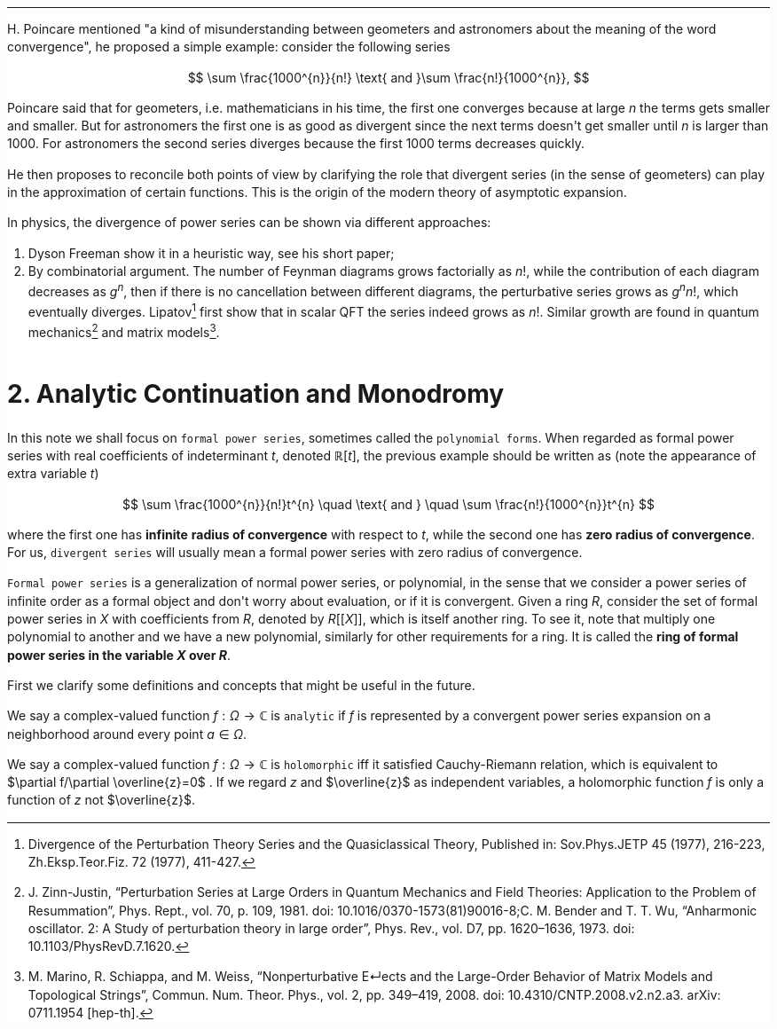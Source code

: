 - - -

H. Poincare mentioned "a kind of misunderstanding between geometers and astronomers about the meaning of the word convergence", he proposed a simple example: consider the following series

$$
\sum \frac{1000^{n}}{n!} \text{ and }\sum \frac{n!}{1000^{n}},
$$

Poincare said that for geometers, i.e. mathematicians in his time, the first one converges because at large $n$ the terms gets smaller and smaller. But for astronomers the first one is as good as divergent since the next terms doesn't get smaller until $n$ is larger than $1000$. For astronomers the second series diverges because the first $1000$ terms decreases quickly. 

He then proposes to reconcile both points of view by clarifying the role that divergent series (in the sense of geometers) can play in the approximation of certain functions. This is the origin of the modern theory of asymptotic expansion. 

In physics, the divergence of power series can be shown via different approaches:

1. Dyson Freeman show it in a heuristic way, see his short paper;
2. By combinatorial argument. The number of Feynman diagrams grows factorially as $n!$, while the contribution of each diagram decreases as $g^{n}$, then if there is no cancellation between different diagrams, the perturbative series grows as $g^{n} n!$, which eventually diverges. Lipatov[^1] first show that in scalar QFT the series indeed grows as $n!$. Similar growth are found in quantum mechanics[^2] and matrix models[^3].

[^1]: Divergence of the Perturbation Theory Series and the Quasiclassical Theory, Published in: Sov.Phys.JETP 45 (1977), 216-223, Zh.Eksp.Teor.Fiz. 72 (1977), 411-427.
[^2]: J. Zinn-Justin, “Perturbation Series at Large Orders in Quantum Mechanics and Field Theories: Application to the Problem of Resummation”, Phys. Rept., vol. 70, p. 109, 1981. doi: 10.1016/0370-1573(81)90016-8;C. M. Bender and T. T. Wu, “Anharmonic oscillator. 2: A Study of perturbation theory in large order”, Phys. Rev., vol. D7, pp. 1620–1636, 1973. doi: 10.1103/PhysRevD.7.1620.
[^3]: M. Marino, R. Schiappa, and M. Weiss, “Nonperturbative E↵ects and the Large-Order Behavior of Matrix Models and Topological Strings”, Commun. Num. Theor. Phys., vol. 2, pp. 349–419, 2008. doi: 10.4310/CNTP.2008.v2.n2.a3. arXiv: 0711.1954 [hep-th].

# 2. Analytic Continuation and Monodromy

In this note we shall focus on `formal power series`, sometimes called the `polynomial forms`. When regarded as formal power series with real coefficients of indeterminant $t$, denoted $\mathbb{R}[t]$, the previous example should be written as (note the appearance of extra variable $t$)

$$
\sum \frac{1000^{n}}{n!}t^{n} \quad  \text{ and } \quad  \sum \frac{n!}{1000^{n}}t^{n}
$$

where the first one has **infinite** **radius of convergence** with respect to $t$, while the second one has **zero radius of convergence**. For us, `divergent series` will usually mean a formal power series with zero radius of convergence.

`Formal power series` is a generalization of normal power series, or polynomial, in the sense that we consider a power series of infinite order as a formal object and don't worry about evaluation, or if it is convergent. Given a ring $R$, consider the set of formal power series in $X$ with coefficients from $R$, denoted by $R[[X]]$, which is itself another ring. To see it, note that multiply one polynomial to another and we have a new polynomial, similarly for other requirements for a ring. It is called the **ring of formal power series in the variable $X$ over $R$**.

First we clarify some definitions and concepts that might be useful in the future.

We say a complex-valued function $f:\Omega \to \mathbb{C}$ is `analytic` if $f$ is represented by a convergent power series expansion on a neighborhood around every point $a\in\Omega$. 

We say a complex-valued function $f:\Omega \to \mathbb{C}$ is `holomorphic` iff it satisfied Cauchy-Riemann relation, which is equivalent to $\partial f/\partial \overline{z}=0$ . If we regard $z$ and $\overline{z}$ as independent variables, a holomorphic function $f$ is only a function of $z$ not $\overline{z}$.
